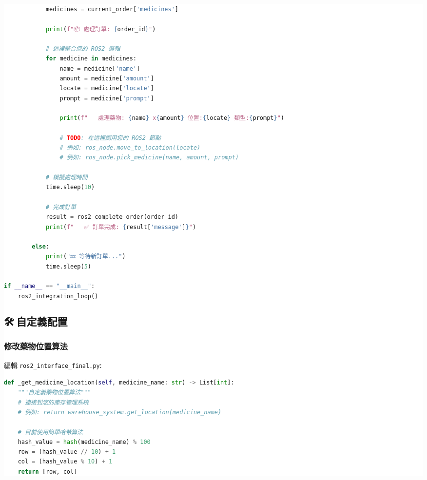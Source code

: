 ```python
            medicines = current_order['medicines']
            
            print(f"📦 處理訂單: {order_id}")
            
            # 這裡整合您的 ROS2 邏輯
            for medicine in medicines:
                name = medicine['name']
                amount = medicine['amount']
                locate = medicine['locate']
                prompt = medicine['prompt']
                
                print(f"   處理藥物: {name} x{amount} 位置:{locate} 類型:{prompt}")
                
                # TODO: 在這裡調用您的 ROS2 節點
                # 例如: ros_node.move_to_location(locate)
                # 例如: ros_node.pick_medicine(name, amount, prompt)
            
            # 模擬處理時間
            time.sleep(10)
            
            # 完成訂單
            result = ros2_complete_order(order_id)
            print(f"   ✅ 訂單完成: {result['message']}")
        
        else:
            print("💤 等待新訂單...")
            time.sleep(5)

if __name__ == "__main__":
    ros2_integration_loop()
```

## 🛠️ 自定義配置

### 修改藥物位置算法

編輯 `ros2_interface_final.py`:

```python
def _get_medicine_location(self, medicine_name: str) -> List[int]:
    """自定義藥物位置算法"""
    # 連接到您的庫存管理系統
    # 例如: return warehouse_system.get_location(medicine_name)
    
    # 目前使用簡單哈希算法
    hash_value = hash(medicine_name) % 100
    row = (hash_value // 10) + 1
    col = (hash_value % 10) + 1
    return [row, col]
```
